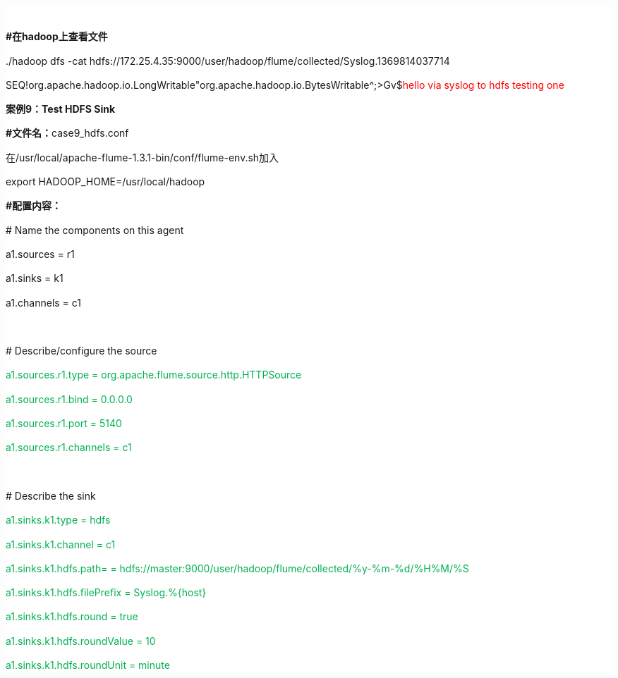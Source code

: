 <p style="margin-left:0pt;"> </p>

<p style="margin-left:0pt;"><strong><strong>#</strong></strong><strong><strong>在</strong></strong><strong><strong>hadoop</strong></strong><strong><strong>上查看文件</strong></strong></p>

<p style="margin-left:0pt;">./hadoop dfs -cat hdfs://172.25.4.35:9000/user/hadoop/flume/collected/Syslog.1369814037714</p>

<p style="margin-left:0pt;">SEQ!org.apache.hadoop.io.LongWritable"org.apache.hadoop.io.BytesWritable^;&gt;Gv$<span style="color:#ff0000;">hello via syslog to hdfs testing one</span></p>

<p style="margin-left:0pt;"><strong><strong>案例9：Test HDFS Sink</strong></strong></p>

<p style="margin-left:0pt;"><strong><strong>#文件名：</strong></strong>case9_hdfs.conf</p>

<p style="margin-left:0pt;">在/usr/local/apache-flume-1.3.1-bin/conf/flume-env.sh加入</p>

<p style="margin-left:0pt;">export HADOOP_HOME=/usr/local/hadoop</p>

<p style="margin-left:0pt;"><strong><strong>#配置内容：</strong></strong></p>

<p style="margin-left:0pt;"># Name the components on this agent</p>

<p style="margin-left:0pt;">a1.sources = r1</p>

<p style="margin-left:0pt;">a1.sinks = k1</p>

<p style="margin-left:0pt;">a1.channels = c1</p>

<p style="margin-left:0pt;"> </p>

<p style="margin-left:0pt;"># Describe/configure the source</p>

<p style="margin-left:0pt;"><span style="color:#00b050;">a1.sources.r1.type = org.apache.flume.source.http.HTTPSource</span></p>

<p style="margin-left:0pt;"><span style="color:#00b050;">a1.sources.r1.bind = 0.0.0.0</span></p>

<p style="margin-left:0pt;"><span style="color:#00b050;">a1.sources.r1.port = 5140</span></p>

<p style="margin-left:0pt;"><span style="color:#00b050;">a1.sources.r1.channels = c1</span></p>

<p style="margin-left:0pt;"> </p>

<p style="margin-left:0pt;"># Describe the sink</p>

<p style="margin-left:0pt;"><span style="color:#00b050;">a1.sinks.k1.type = hdfs</span></p>

<p style="margin-left:0pt;"><span style="color:#00b050;">a1.sinks.k1.channel = c1</span></p>

<p style="margin-left:0pt;"><span style="color:#00b050;">a1.sinks.k1.hdfs.path</span><span style="color:#00b050;">=</span><span style="color:#00b050;"> = hdfs://master:9000/user/hadoop/flume/collected/%y-%m-%d/%H%M/%S</span></p>

<p style="margin-left:0pt;"><span style="color:#00b050;">a1.sinks.k1.hdfs.filePrefix = Syslog.%{host}</span></p>

<p style="margin-left:0pt;"><span style="color:#00b050;">a1.sinks.k1.hdfs.round = true</span></p>

<p style="margin-left:0pt;"><span style="color:#00b050;">a1.sinks.k1.hdfs.roundValue = 10</span></p>

<p style="margin-left:0pt;"><span style="color:#00b050;">a1.sinks.k1.hdfs.roundUnit = minute</span></p>
